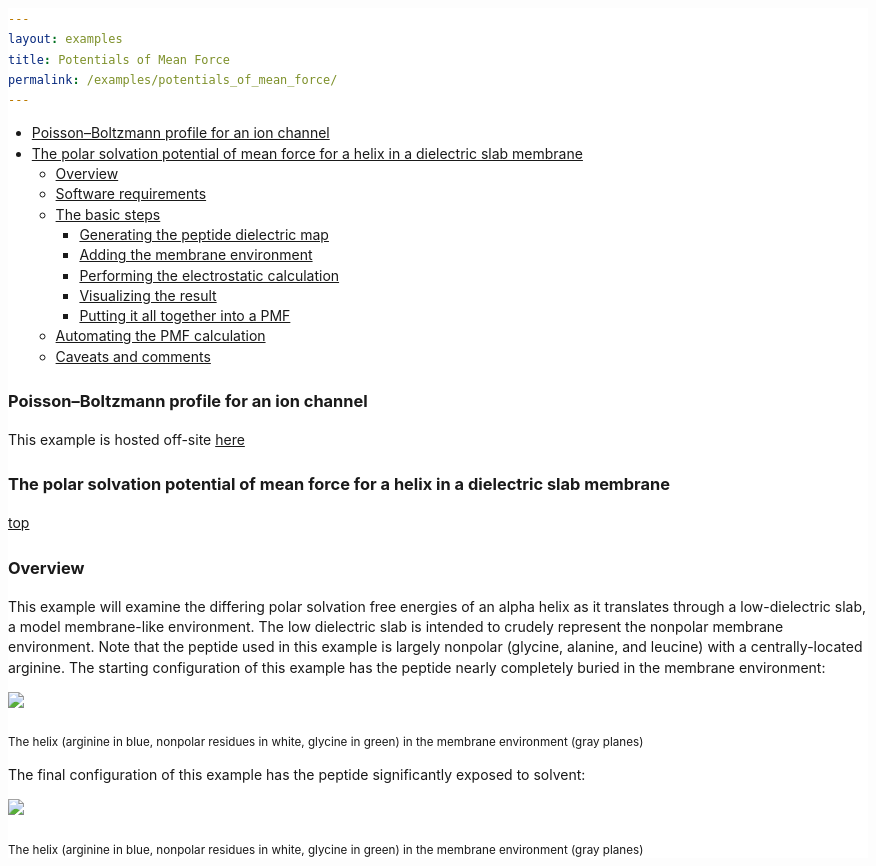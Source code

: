 ```yaml
---
layout: examples
title: Potentials of Mean Force
permalink: /examples/potentials_of_mean_force/
---
```


<a id="topcall"></a>


* <a data-scroll href="#PB">Poisson–Boltzmann profile for an ion channel</a>
* <a data-scroll href="#Amino">The polar solvation potential of mean force for a helix in a dielectric slab membrane</a>
	* <a data-scroll href="#Overview">Overview</a>
	* <a data-scroll href="#Software">Software requirements</a>
	* <a data-scroll href="#Basic">The basic steps</a>
		* <a data-scroll href="#Gen">Generating the peptide dielectric map</a>
		* <a data-scroll href="#Adding">Adding the membrane environment</a>
		* <a data-scroll href="#Perform">Performing the electrostatic calculation</a>
		* <a data-scroll href="#Visual">Visualizing the result</a>
		* <a data-scroll href="#Putting">Putting it all together into a PMF</a>
	* <a data-scroll href="#Auto">Automating the PMF calculation</a>
	* <a data-scroll href="#Caveats">Caveats and comments</a>

<a id="PB"></a>
<h3>Poisson–Boltzmann profile for an ion channel</h3>
This example is hosted off-site <a href="http://en.wikiversity.org/wiki/Poisson%E2%80%93Boltzmann_profile_for_an_ion_channel">here</a>

<a id="Amino"></a>
<h3>The polar solvation potential of mean force for a helix in a dielectric slab membrane</h3>

<a data-scroll href="#topcall">top</a>


<a id="Overview"></a>
<h3>Overview</h3>

This example will examine the differing polar solvation free energies of an alpha helix as it translates through a low-dielectric slab, a model membrane-like environment. The low dielectric slab is intended to crudely represent the nonpolar membrane environment. Note that the peptide used in this example is largely nonpolar (glycine, alanine, and leucine) with a centrally-located arginine.
The starting configuration of this example has the peptide nearly completely buried in the membrane environment:

<img src="{{site.baseurl}}/img/helix_membrane1.png">

<sub>The helix (arginine in blue, nonpolar residues in white, glycine in green) in the membrane environment (gray planes)</sub>

The final configuration of this example has the peptide significantly exposed to solvent:

<img src="{{site.baseurl}}/img/helix_membrane_2.png">

<sub>The helix (arginine in blue, nonpolar residues in white, glycine in green) in the membrane environment (gray planes)</sub>

